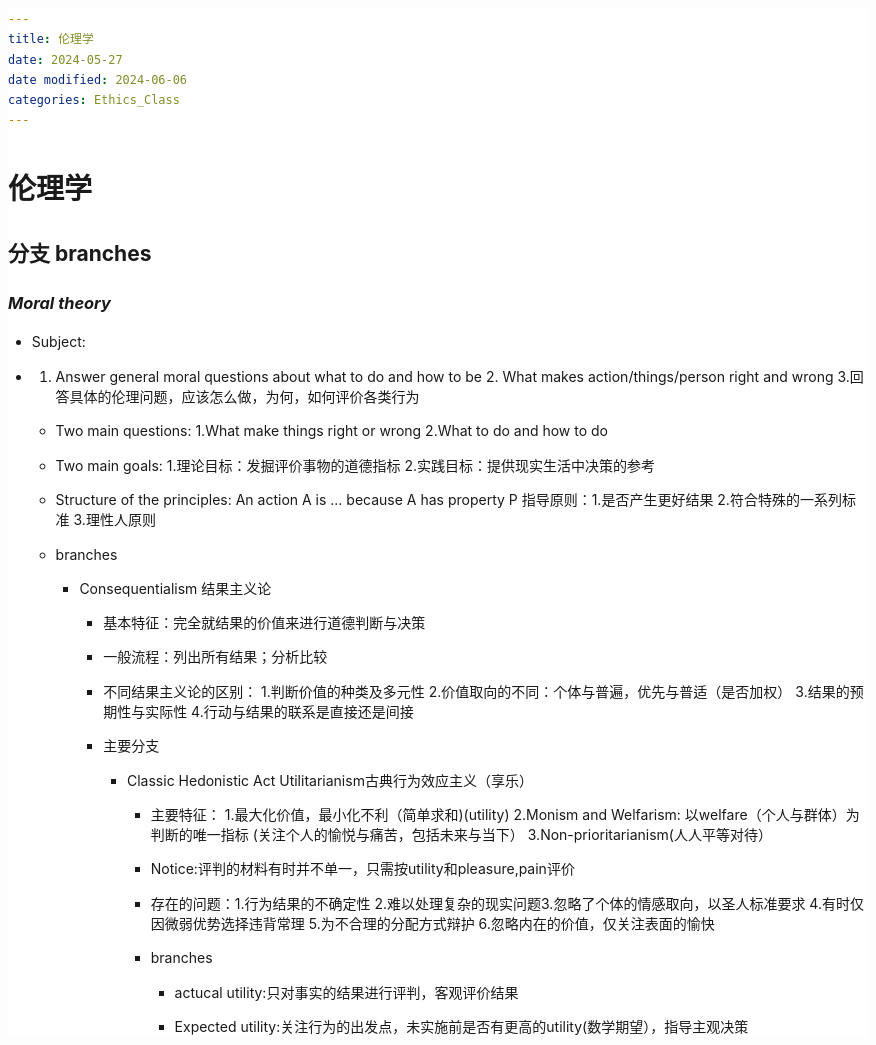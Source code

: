 ```yaml
---
title: 伦理学
date: 2024-05-27
date modified: 2024-06-06
categories: Ethics_Class
---
```


# 伦理学

## 分支 branches

### *Moral theory*

- Subject:

- 1. Answer general moral questions about what to do and how to be         2. What makes action/things/person right and wrong                                     3.回答具体的伦理问题，应该怎么做，为何，如何评价各类行为

	- Two main questions:                        1.What make things right or wrong 2.What to do and how to do

	- Two main goals:                                1.理论目标：发掘评价事物的道德指标 2.实践目标：提供现实生活中决策的参考

	- Structure of the principles:               An action A is ... because A has property P                                         指导原则：1.是否产生更好结果 2.符合特殊的一系列标准 3.理性人原则

	- branches

		- Consequentialism 结果主义论

			- 基本特征：完全就结果的价值来进行道德判断与决策

			- 一般流程：列出所有结果；分析比较

			- 不同结果主义论的区别：                   1.判断价值的种类及多元性                2.价值取向的不同：个体与普遍，优先与普适（是否加权）                      3.结果的预期性与实际性                  4.行动与结果的联系是直接还是间接

			- 主要分支

				- Classic Hedonistic Act Utilitarianism古典行为效应主义（享乐）

					- 主要特征：                                                            1.最大化价值，最小化不利（简单求和)(utility)         2.Monism and Welfarism: 以welfare（个人与群体）为判断的唯一指标 (关注个人的愉悦与痛苦，包括未来与当下）                                             3.Non-prioritarianism(人人平等对待）

					- Notice:评判的材料有时并不单一，只需按utility和pleasure,pain评价

					- 存在的问题：1.行为结果的不确定性 2.难以处理复杂的现实问题3.忽略了个体的情感取向，以圣人标准要求 4.有时仅因微弱优势选择违背常理 5.为不合理的分配方式辩护 6.忽略内在的价值，仅关注表面的愉快

					- branches

						- actucal utility:只对事实的结果进行评判，客观评价结果

						- Expected utility:关注行为的出发点，未实施前是否有更高的utility(数学期望），指导主观决策
